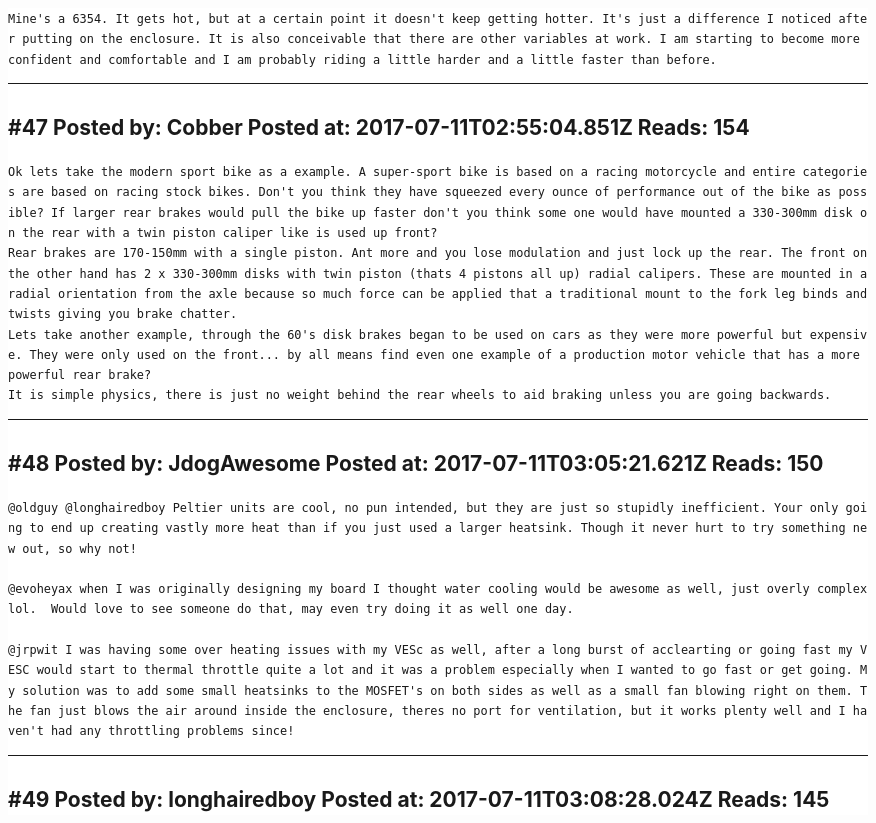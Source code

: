```
Mine's a 6354. It gets hot, but at a certain point it doesn't keep getting hotter. It's just a difference I noticed after putting on the enclosure. It is also conceivable that there are other variables at work. I am starting to become more confident and comfortable and I am probably riding a little harder and a little faster than before.
```

---
## \#47 Posted by: Cobber Posted at: 2017-07-11T02:55:04.851Z Reads: 154

```
Ok lets take the modern sport bike as a example. A super-sport bike is based on a racing motorcycle and entire categories are based on racing stock bikes. Don't you think they have squeezed every ounce of performance out of the bike as possible? If larger rear brakes would pull the bike up faster don't you think some one would have mounted a 330-300mm disk on the rear with a twin piston caliper like is used up front?
Rear brakes are 170-150mm with a single piston. Ant more and you lose modulation and just lock up the rear. The front on the other hand has 2 x 330-300mm disks with twin piston (thats 4 pistons all up) radial calipers. These are mounted in a radial orientation from the axle because so much force can be applied that a traditional mount to the fork leg binds and twists giving you brake chatter. 
Lets take another example, through the 60's disk brakes began to be used on cars as they were more powerful but expensive. They were only used on the front... by all means find even one example of a production motor vehicle that has a more powerful rear brake?
It is simple physics, there is just no weight behind the rear wheels to aid braking unless you are going backwards.
```

---
## \#48 Posted by: JdogAwesome Posted at: 2017-07-11T03:05:21.621Z Reads: 150

```
@oldguy @longhairedboy Peltier units are cool, no pun intended, but they are just so stupidly inefficient. Your only going to end up creating vastly more heat than if you just used a larger heatsink. Though it never hurt to try something new out, so why not! 

@evoheyax when I was originally designing my board I thought water cooling would be awesome as well, just overly complex lol.  Would love to see someone do that, may even try doing it as well one day. 

@jrpwit I was having some over heating issues with my VESc as well, after a long burst of acclearting or going fast my VESC would start to thermal throttle quite a lot and it was a problem especially when I wanted to go fast or get going. My solution was to add some small heatsinks to the MOSFET's on both sides as well as a small fan blowing right on them. The fan just blows the air around inside the enclosure, theres no port for ventilation, but it works plenty well and I haven't had any throttling problems since!
```

---
## \#49 Posted by: longhairedboy Posted at: 2017-07-11T03:08:28.024Z Reads: 145
